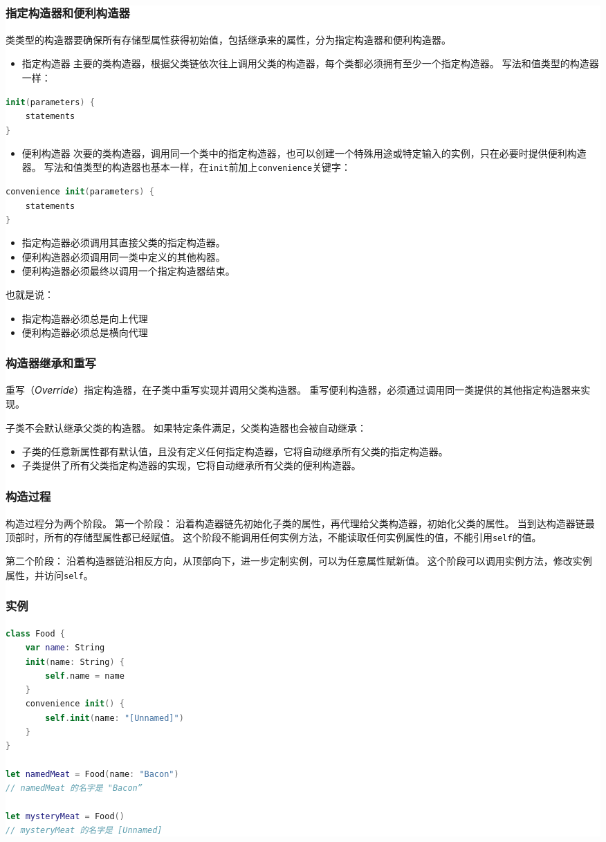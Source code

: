 ### 指定构造器和便利构造器
类类型的构造器要确保所有存储型属性获得初始值，包括继承来的属性，分为指定构造器和便利构造器。
- 指定构造器
主要的类构造器，根据父类链依次往上调用父类的构造器，每个类都必须拥有至少一个指定构造器。
写法和值类型的构造器一样：
``` swift
init(parameters) {
    statements
}
```
- 便利构造器
次要的类构造器，调用同一个类中的指定构造器，也可以创建一个特殊用途或特定输入的实例，只在必要时提供便利构造器。
写法和值类型的构造器也基本一样，在`init`前加上`convenience`关键字：
``` swift
convenience init(parameters) {
    statements
}
```

+ 指定构造器必须调用其直接父类的指定构造器。
+ 便利构造器必须调用同一类中定义的其他构器。
+ 便利构造器必须最终以调用一个指定构造器结束。

也就是说：
- 指定构造器必须总是向上代理
- 便利构造器必须总是横向代理

### 构造器继承和重写
重写（_Override_）指定构造器，在子类中重写实现并调用父类构造器。
重写便利构造器，必须通过调用同一类提供的其他指定构造器来实现。

子类不会默认继承父类的构造器。
如果特定条件满足，父类构造器也会被自动继承：
- 子类的任意新属性都有默认值，且没有定义任何指定构造器，它将自动继承所有父类的指定构造器。
- 子类提供了所有父类指定构造器的实现，它将自动继承所有父类的便利构造器。

### 构造过程
构造过程分为两个阶段。
第一个阶段：
沿着构造器链先初始化子类的属性，再代理给父类构造器，初始化父类的属性。
当到达构造器链最顶部时，所有的存储型属性都已经赋值。
这个阶段不能调用任何实例方法，不能读取任何实例属性的值，不能引用`self`的值。

第二个阶段：
沿着构造器链沿相反方向，从顶部向下，进一步定制实例，可以为任意属性赋新值。
这个阶段可以调用实例方法，修改实例属性，并访问`self`。

### 实例
``` swift
class Food {
    var name: String
    init(name: String) {
        self.name = name
    }
    convenience init() {
        self.init(name: "[Unnamed]")
    }
}

let namedMeat = Food(name: "Bacon")
// namedMeat 的名字是 "Bacon”

let mysteryMeat = Food()
// mysteryMeat 的名字是 [Unnamed]
```